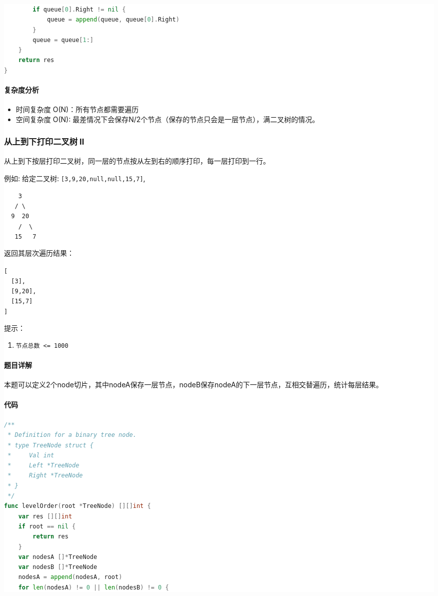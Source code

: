 ```go
		if queue[0].Right != nil {
			queue = append(queue, queue[0].Right)
		}
		queue = queue[1:]
	}
	return res
}
```

#### 复杂度分析

+ 时间复杂度 O(N)：所有节点都需要遍历
+ 空间复杂度 O(N):  最差情况下会保存N/2个节点（保存的节点只会是一层节点），满二叉树的情况。



### 从上到下打印二叉树 II

从上到下按层打印二叉树，同一层的节点按从左到右的顺序打印，每一层打印到一行。

例如:
给定二叉树: `[3,9,20,null,null,15,7]`,

```
    3
   / \
  9  20
    /  \
   15   7
```

返回其层次遍历结果：

```
[
  [3],
  [9,20],
  [15,7]
]
```

提示：

1. `节点总数 <= 1000`

#### 题目详解

本题可以定义2个node切片，其中nodeA保存一层节点，nodeB保存nodeA的下一层节点，互相交替遍历，统计每层结果。

#### 代码

```go
/**
 * Definition for a binary tree node.
 * type TreeNode struct {
 *     Val int
 *     Left *TreeNode
 *     Right *TreeNode
 * }
 */
func levelOrder(root *TreeNode) [][]int {
	var res [][]int
	if root == nil {
		return res
	}
	var nodesA []*TreeNode
	var nodesB []*TreeNode
	nodesA = append(nodesA, root)
	for len(nodesA) != 0 || len(nodesB) != 0 {
```